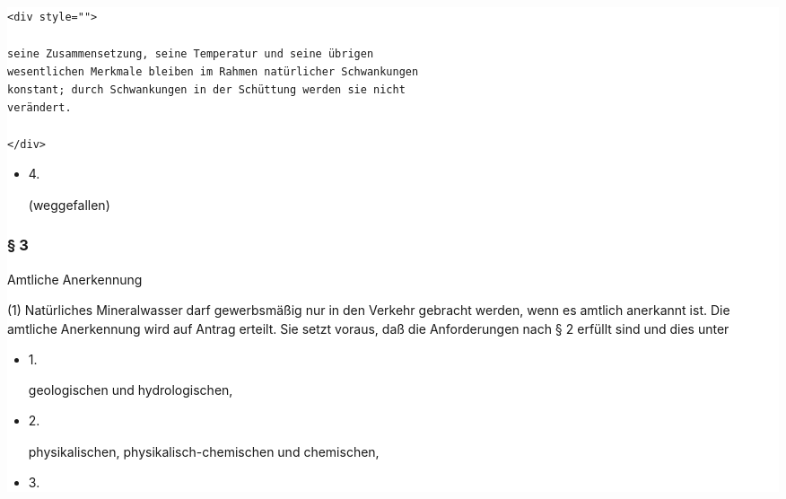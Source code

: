     <div style="">
    
    seine Zusammensetzung, seine Temperatur und seine übrigen
    wesentlichen Merkmale bleiben im Rahmen natürlicher Schwankungen
    konstant; durch Schwankungen in der Schüttung werden sie nicht
    verändert.
    
    </div>

  - 4\.
    
    <div style="">
    
    (weggefallen)
    
    </div>

</div>

</div>

</div>

</div>

<span id="BJNR010360984BJNE000907310.html"></span>

### § 3  
Amtliche Anerkennung

<div>

<div class="jnhtml">

<div>

<div class="jurAbsatz">

(1) Natürliches Mineralwasser darf gewerbsmäßig nur in den Verkehr
gebracht werden, wenn es amtlich anerkannt ist. Die amtliche Anerkennung
wird auf Antrag erteilt. Sie setzt voraus, daß die Anforderungen nach §
2 erfüllt sind und dies unter

  - 1\.
    
    <div style="">
    
    geologischen und hydrologischen,
    
    </div>

  - 2\.
    
    <div style="">
    
    physikalischen, physikalisch-chemischen und chemischen,
    
    </div>

  - 3\.
    
    <div style="">
    